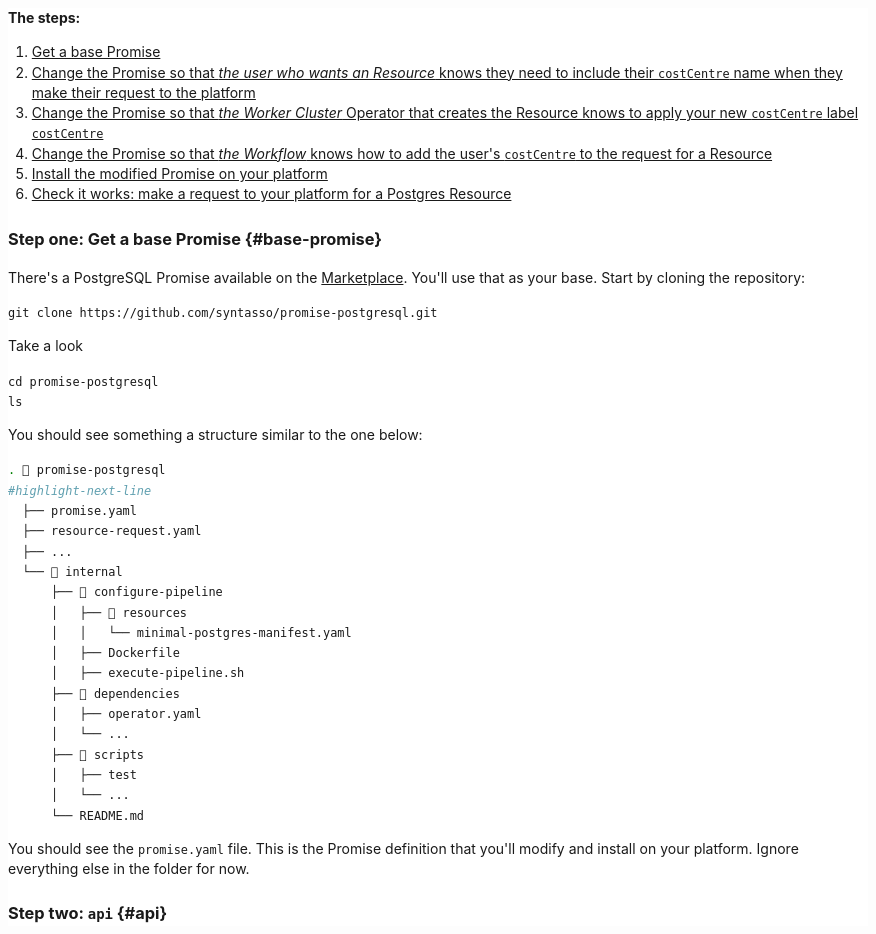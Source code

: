 **The steps:**

1. [Get a base Promise](#base-promise)
1. [Change the Promise so that _the user who wants an Resource_ knows they need to include their `costCentre` name when they make their request to the platform](#api)
1. [Change the Promise so that _the Worker Cluster_ Operator that creates the Resource knows to apply your new `costCentre` label `costCentre`](#dependencies)
1. [Change the Promise so that _the Workflow_ knows how to add the user's `costCentre` to the request for a Resource](#workflow)
1. [Install the modified Promise on your platform](#install-promise)
1. [Check it works: make a request to your platform for a Postgres Resource](#verify-resource)

### Step one: Get a base Promise {#base-promise}

There's a PostgreSQL Promise available on the [Marketplace](http://kratix.io/marketplace). You'll use that as your base. Start by cloning the repository:

```console
git clone https://github.com/syntasso/promise-postgresql.git
```

Take a look

```console
cd promise-postgresql
ls
```

You should see something a structure similar to the one below:

```bash
. 📂 promise-postgresql
#highlight-next-line
  ├── promise.yaml
  ├── resource-request.yaml
  ├── ...
  └── 📂 internal
      ├── 📂 configure-pipeline
      │   ├── 📂 resources
      │   │   └── minimal-postgres-manifest.yaml
      │   ├── Dockerfile
      │   ├── execute-pipeline.sh
      ├── 📂 dependencies
      │   ├── operator.yaml
      │   └── ...
      ├── 📂 scripts
      │   ├── test
      │   └── ...
      └── README.md
```

You should see the `promise.yaml` file. This is the Promise definition
that you'll modify and install on your platform. Ignore everything else in the
folder for now.

### Step two: `api` {#api}
